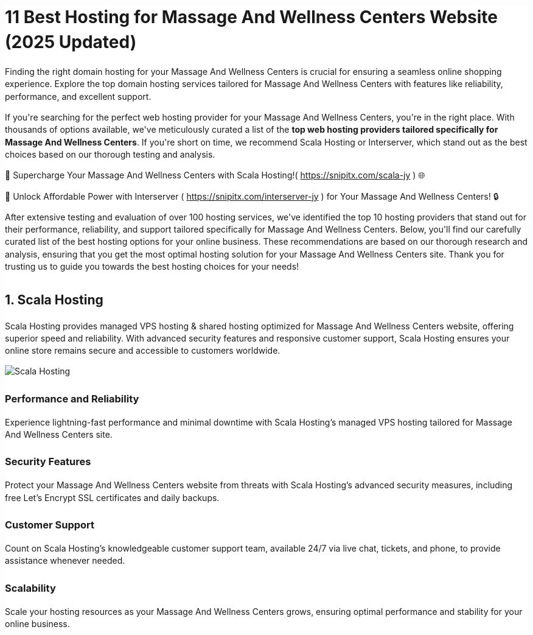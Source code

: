 # 11 Best Hosting for Massage And Wellness Centers Website (2025 Updated)

Finding the right domain hosting for your Massage And Wellness Centers is crucial for ensuring a seamless online shopping experience. Explore the top domain hosting services tailored for Massage And Wellness Centers with features like reliability, performance, and excellent support.

If you're searching for the perfect web hosting provider for your Massage And Wellness Centers, you're in the right place. With thousands of options available, we've meticulously curated a list of the **top web hosting providers tailored specifically for Massage And Wellness Centers**. If you're short on time, we recommend Scala Hosting or Interserver, which stand out as the best choices based on our thorough testing and analysis.

🚀 Supercharge Your Massage And Wellness Centers with Scala Hosting!( https://snipitx.com/scala-jy ) 🌐 

💸 Unlock Affordable Power with Interserver ( https://snipitx.com/interserver-jy ) for Your Massage And Wellness Centers! 🔒

After extensive testing and evaluation of over 100 hosting services, we've identified the top 10 hosting providers that stand out for their performance, reliability, and support tailored specifically for Massage And Wellness Centers. Below, you'll find our carefully curated list of the best hosting options for your online business. These recommendations are based on our thorough research and analysis, ensuring that you get the most optimal hosting solution for your Massage And Wellness Centers site. Thank you for trusting us to guide you towards the best hosting choices for your needs!

## 1. Scala Hosting

Scala Hosting provides managed VPS hosting & shared hosting optimized for Massage And Wellness Centers website, offering superior speed and reliability. With advanced security features and responsive customer support, Scala Hosting ensures your online store remains secure and accessible to customers worldwide.

![Scala Hosting](https://i.imgur.com/uJ5JIK3.png "Scala Web Hosting")

### Performance and Reliability
Experience lightning-fast performance and minimal downtime with Scala Hosting’s managed VPS hosting tailored for Massage And Wellness Centers site.

### Security Features
Protect your Massage And Wellness Centers website from threats with Scala Hosting’s advanced security measures, including free Let’s Encrypt SSL certificates and daily backups.

### Customer Support
Count on Scala Hosting’s knowledgeable customer support team, available 24/7 via live chat, tickets, and phone, to provide assistance whenever needed.

### Scalability
Scale your hosting resources as your Massage And Wellness Centers grows, ensuring optimal performance and stability for your online business.

